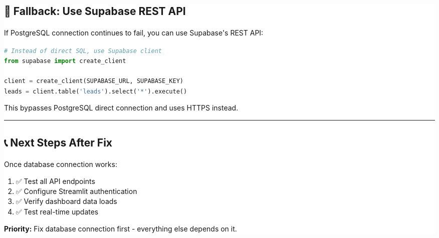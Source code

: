 
## 🔄 Fallback: Use Supabase REST API

If PostgreSQL connection continues to fail, you can use Supabase's REST API:

```python
# Instead of direct SQL, use Supabase client
from supabase import create_client

client = create_client(SUPABASE_URL, SUPABASE_KEY)
leads = client.table('leads').select('*').execute()
```

This bypasses PostgreSQL direct connection and uses HTTPS instead.

---

## 📞 Next Steps After Fix

Once database connection works:

1. ✅ Test all API endpoints
2. ✅ Configure Streamlit authentication
3. ✅ Verify dashboard data loads
4. ✅ Test real-time updates

**Priority:** Fix database connection first - everything else depends on it.
